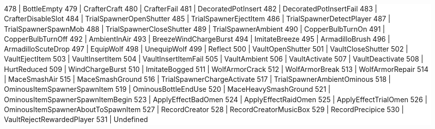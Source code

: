 478 | BottleEmpty
479 | CrafterCraft
480 | CrafterFail
481 | DecoratedPotInsert
482 | DecoratedPotInsertFail
483 | CrafterDisableSlot
484 | TrialSpawnerOpenShutter
485 | TrialSpawnerEjectItem
486 | TrialSpawnerDetectPlayer
487 | TrialSpawnerSpawnMob
488 | TrialSpawnerCloseShutter
489 | TrialSpawnerAmbient
490 | CopperBulbTurnOn
491 | CopperBulbTurnOff
492 | AmbientInAir
493 | BreezeWindChargeBurst
494 | ImitateBreeze
495 | ArmadilloBrush
496 | ArmadilloScuteDrop
497 | EquipWolf
498 | UnequipWolf
499 | Reflect
500 | VaultOpenShutter
501 | VaultCloseShutter
502 | VaultEjectItem
503 | VaultInsertItem
504 | VaultInsertItemFail
505 | VaultAmbient
506 | VaultActivate
507 | VaultDeactivate
508 | HurtReduced
509 | WindChargeBurst
510 | ImitateBogged
511 | WolfArmorCrack
512 | WolfArmorBreak
513 | WolfArmorRepair
514 | MaceSmashAir
515 | MaceSmashGround
516 | TrialSpawnerChargeActivate
517 | TrialSpawnerAmbientOminous
518 | OminousItemSpawnerSpawnItem
519 | OminousBottleEndUse
520 | MaceHeavySmashGround
521 | OminousItemSpawnerSpawnItemBegin
523 | ApplyEffectBadOmen
524 | ApplyEffectRaidOmen
525 | ApplyEffectTrialOmen
526 | OminousItemSpawnerAboutToSpawnItem
527 | RecordCreator
528 | RecordCreatorMusicBox
529 | RecordPrecipice
530 | VaultRejectRewardedPlayer
531 | Undefined